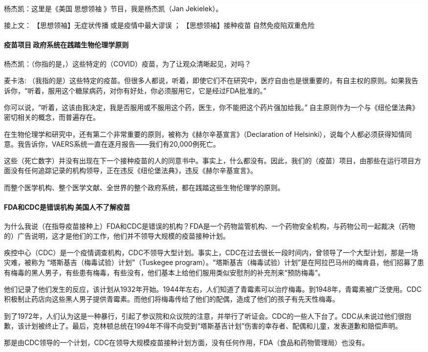  杨杰凯：这里是《美国
 <ok href="https://www.epochtimes.com/gb/tag/%E6%80%9D%E6%83%B3%E9%A2%86%E8%A2%96.html">
  思想领袖
 </ok>
 》节目，我是杨杰凯（Jan Jekielek）。
</p>
<p>
 接上文：
 <ok href="https://www.epochtimes.com/gb/?p=13662670&amp;preview=true">
  【思想领袖】无症状传播 或是疫情中最大谬误
 </ok>
 ；
 <ok href="https://www.epochtimes.com/gb/22/4/18/n13714666.htm">
  【思想领袖】接种疫苗 自然免疫陷双重危险
 </ok>
</p>
<div class="video_fit_container epoch_player">
 <div class="player-container" data-id="player-52a52e23-3b23-4910-b000-611700aac189" id="player-container-52a52e23-3b23-4910-b000-611700aac189">
 </div>
</div>
<h4>
 疫苗项目 政府系统在践踏生物伦理学原则
</h4>
<p>
 杨杰凯：（你指的是，）这些特定的（COVID）疫苗，为了让观众清晰起见，对吗？
</p>
<p>
 麦卡洛: （我指的是）这些特定的疫苗。但很多人都说，听着，即使它们不在研究中，医疗自由也是很重要的，有自主权的原则。如果我告诉你，“听着，服用这个糖尿病药，对你有好处，你必须服用它，它是经过FDA批准的。”
</p>
<p>
 你可以说，“听着，这该由我决定，我是否服用或不服用这个药，医生，你不能把这个药片强加给我。” 自主原则作为一个与《纽伦堡法典》密切相关的概念，而普遍存在。
</p>
<p>
 在生物伦理学和研究中，还有第二个非常重要的原则，被称为《赫尔辛基宣言》（Declaration of Helsinki），说每个人都必须获得知情同意。我告诉你，VAERS系统一直在逐月报告——我们有20,000例死亡。
</p>
<p>
 这些（死亡数字）并没有出现在下一个接种疫苗的人的同意书中。事实上，什么都没有。因此，我们的（疫苗）项目，由那些在运行项目方面没有任何追踪记录的机构领导，正在违反《纽伦堡法典》，违反《赫尔辛基宣言》。
</p>
<p>
 而整个医学机构、整个医学文献、全世界的整个政府系统，都在践踏这些生物伦理学的原则。
</p>
<h4>
 FDA和CDC是错误机构 美国人不了解疫苗
</h4>
<p>
 为什么我说（在指导疫苗接种上）FDA和CDC是错误的机构？FDA是一个药物监管机构、一个药物安全机构，与药物公司一起裁决（药物的）广告说明，这才是他们的工作，他们并不领导大规模的疫苗接种计划。
</p>
<p>
 疾控中心（CDC）是一个疫情调查机构，CDC不领导大型计划。事实上，CDC在过去很长一段时间内，曾领导了一个大型计划，那是一场灾难，被称为 “塔斯基吉（梅毒试验）计划”（Tuskegee program）。“塔斯基吉（梅毒试验）计划”是在阿拉巴马州的梅肯县，他们招募了患有梅毒的黑人男子，有些患有梅毒，有些没有，他们基本上给他们服用类似安慰剂的补充剂来“预防梅毒”。
</p>
<p>
 他们记录了他们发生的反应，该计划从1932年开始。1944年左右，人们知道了青霉素可以治疗梅毒。到1948年，青霉素被广泛使用。CDC积极制止药店向这些黑人男子提供青霉素。而他们将梅毒传给了他们的配偶，造成了他们的孩子有先天性梅毒。
</p>
<p>
 到了1972年，人们认为这是一种暴行，引起了参议院和众议院的注意，并举行了听证会。CDC的一些人下台了。CDC从未说过他们很抱歉，该计划被终止了。最后，克林顿总统在1994年不得不向受到“塔斯基吉计划”伤害的幸存者、配偶和儿童，发表道歉和赔偿声明。
</p>
<p>
 那是由CDC领导的一个计划，CDC在领导大规模疫苗接种计划方面，没有任何作用，FDA（食品和药物管理局）也没有。